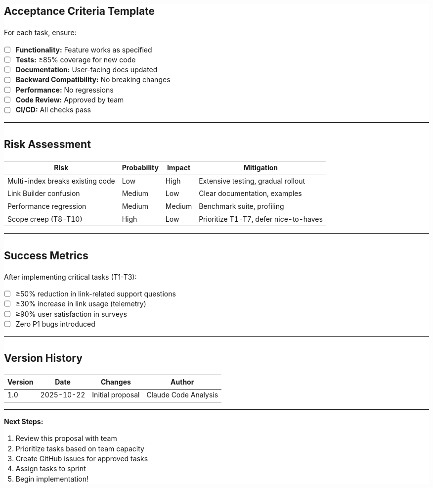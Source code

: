 
## Acceptance Criteria Template

For each task, ensure:
- [ ] **Functionality:** Feature works as specified
- [ ] **Tests:** ≥85% coverage for new code
- [ ] **Documentation:** User-facing docs updated
- [ ] **Backward Compatibility:** No breaking changes
- [ ] **Performance:** No regressions
- [ ] **Code Review:** Approved by team
- [ ] **CI/CD:** All checks pass

---

## Risk Assessment

| Risk | Probability | Impact | Mitigation |
|------|------------|--------|------------|
| Multi-index breaks existing code | Low | High | Extensive testing, gradual rollout |
| Link Builder confusion | Medium | Low | Clear documentation, examples |
| Performance regression | Medium | Medium | Benchmark suite, profiling |
| Scope creep (T8-T10) | High | Low | Prioritize T1-T7, defer nice-to-haves |

---

## Success Metrics

After implementing critical tasks (T1-T3):
- [ ] ≥50% reduction in link-related support questions
- [ ] ≥30% increase in link usage (telemetry)
- [ ] ≥90% user satisfaction in surveys
- [ ] Zero P1 bugs introduced

---

## Version History

| Version | Date | Changes | Author |
|---------|------|---------|--------|
| 1.0 | 2025-10-22 | Initial proposal | Claude Code Analysis |

---

**Next Steps:**
1. Review this proposal with team
2. Prioritize tasks based on team capacity
3. Create GitHub issues for approved tasks
4. Assign tasks to sprint
5. Begin implementation!
